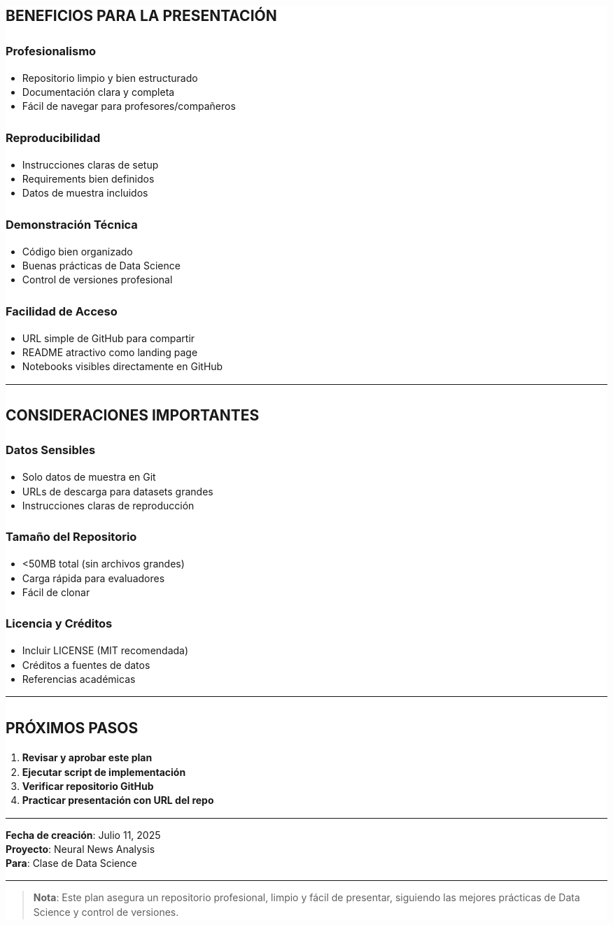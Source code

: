 
## BENEFICIOS PARA LA PRESENTACIÓN

### **Profesionalismo**
- Repositorio limpio y bien estructurado
- Documentación clara y completa
- Fácil de navegar para profesores/compañeros

### **Reproducibilidad**
- Instrucciones claras de setup
- Requirements bien definidos
- Datos de muestra incluidos

### **Demonstración Técnica**
- Código bien organizado
- Buenas prácticas de Data Science
- Control de versiones profesional

### **Facilidad de Acceso**
- URL simple de GitHub para compartir
- README atractivo como landing page
- Notebooks visibles directamente en GitHub

---

## CONSIDERACIONES IMPORTANTES

### **Datos Sensibles**
- Solo datos de muestra en Git
- URLs de descarga para datasets grandes
- Instrucciones claras de reproducción

### **Tamaño del Repositorio**
- <50MB total (sin archivos grandes)
- Carga rápida para evaluadores
- Fácil de clonar

### **Licencia y Créditos**
- Incluir LICENSE (MIT recomendada)
- Créditos a fuentes de datos
- Referencias académicas

---

## PRÓXIMOS PASOS

1. **Revisar y aprobar este plan**
2. **Ejecutar script de implementación**
3. **Verificar repositorio GitHub**
4. **Practicar presentación con URL del repo**

---

**Fecha de creación**: Julio 11, 2025  
**Proyecto**: Neural News Analysis  
**Para**: Clase de Data Science  

---

> **Nota**: Este plan asegura un repositorio profesional, limpio y fácil de presentar, siguiendo las mejores prácticas de Data Science y control de versiones.
